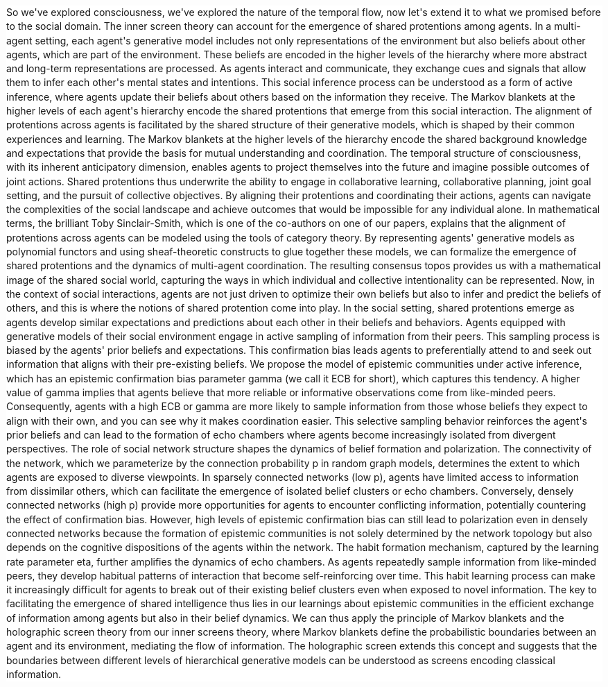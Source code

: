 So we've explored consciousness, we've explored the nature of the temporal flow, now let's extend it to what we promised before to the social domain. The inner screen theory can account for the emergence of shared protentions among agents. In a multi-agent setting, each agent's generative model includes not only representations of the environment but also beliefs about other agents, which are part of the environment. These beliefs are encoded in the higher levels of the hierarchy where more abstract and long-term representations are processed. As agents interact and communicate, they exchange cues and signals that allow them to infer each other's mental states and intentions. This social inference process can be understood as a form of active inference, where agents update their beliefs about others based on the information they receive.
The Markov blankets at the higher levels of each agent's hierarchy encode the shared protentions that emerge from this social interaction. The alignment of protentions across agents is facilitated by the shared structure of their generative models, which is shaped by their common experiences and learning. The Markov blankets at the higher levels of the hierarchy encode the shared background knowledge and expectations that provide the basis for mutual understanding and coordination. The temporal structure of consciousness, with its inherent anticipatory dimension, enables agents to project themselves into the future and imagine possible outcomes of joint actions. Shared protentions thus underwrite the ability to engage in collaborative learning, collaborative planning, joint goal setting, and the pursuit of collective objectives. By aligning their protentions and coordinating their actions, agents can navigate the complexities of the social landscape and achieve outcomes that would be impossible for any individual alone.
In mathematical terms, the brilliant Toby Sinclair-Smith, which is one of the co-authors on one of our papers, explains that the alignment of protentions across agents can be modeled using the tools of category theory. By representing agents' generative models as polynomial functors and using sheaf-theoretic constructs to glue together these models, we can formalize the emergence of shared protentions and the dynamics of multi-agent coordination. The resulting consensus topos provides us with a mathematical image of the shared social world, capturing the ways in which individual and collective intentionality can be represented.
Now, in the context of social interactions, agents are not just driven to optimize their own beliefs but also to infer and predict the beliefs of others, and this is where the notions of shared protention come into play. In the social setting, shared protentions emerge as agents develop similar expectations and predictions about each other in their beliefs and behaviors. Agents equipped with generative models of their social environment engage in active sampling of information from their peers. This sampling process is biased by the agents' prior beliefs and expectations. This confirmation bias leads agents to preferentially attend to and seek out information that aligns with their pre-existing beliefs.
We propose the model of epistemic communities under active inference, which has an epistemic confirmation bias parameter gamma (we call it ECB for short), which captures this tendency. A higher value of gamma implies that agents believe that more reliable or informative observations come from like-minded peers. Consequently, agents with a high ECB or gamma are more likely to sample information from those whose beliefs they expect to align with their own, and you can see why it makes coordination easier. This selective sampling behavior reinforces the agent's prior beliefs and can lead to the formation of echo chambers where agents become increasingly isolated from divergent perspectives.
The role of social network structure shapes the dynamics of belief formation and polarization. The connectivity of the network, which we parameterize by the connection probability p in random graph models, determines the extent to which agents are exposed to diverse viewpoints. In sparsely connected networks (low p), agents have limited access to information from dissimilar others, which can facilitate the emergence of isolated belief clusters or echo chambers. Conversely, densely connected networks (high p) provide more opportunities for agents to encounter conflicting information, potentially countering the effect of confirmation bias. However, high levels of epistemic confirmation bias can still lead to polarization even in densely connected networks because the formation of epistemic communities is not solely determined by the network topology but also depends on the cognitive dispositions of the agents within the network.
The habit formation mechanism, captured by the learning rate parameter eta, further amplifies the dynamics of echo chambers. As agents repeatedly sample information from like-minded peers, they develop habitual patterns of interaction that become self-reinforcing over time. This habit learning process can make it increasingly difficult for agents to break out of their existing belief clusters even when exposed to novel information.
The key to facilitating the emergence of shared intelligence thus lies in our learnings about epistemic communities in the efficient exchange of information among agents but also in their belief dynamics. We can thus apply the principle of Markov blankets and the holographic screen theory from our inner screens theory, where Markov blankets define the probabilistic boundaries between an agent and its environment, mediating the flow of information. The holographic screen extends this concept and suggests that the boundaries between different levels of hierarchical generative models can be understood as screens encoding classical information.
